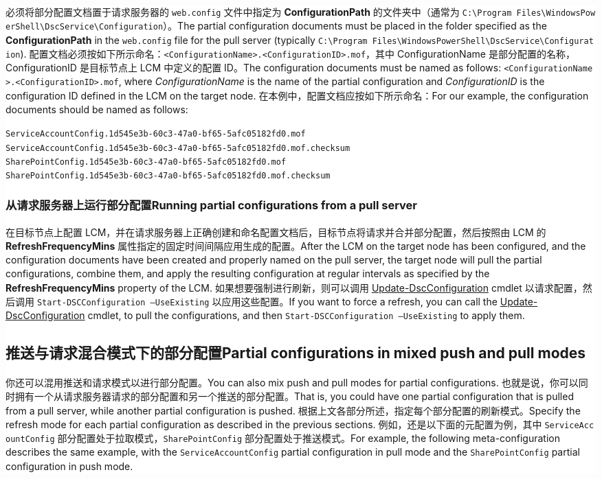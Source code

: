 <span data-ttu-id="00aee-156">必须将部分配置文档置于请求服务器的 `web.config` 文件中指定为 **ConfigurationPath** 的文件夹中（通常为 `C:\Program Files\WindowsPowerShell\DscService\Configuration`）。</span><span class="sxs-lookup"><span data-stu-id="00aee-156">The partial configuration documents must be placed in the folder specified as the **ConfigurationPath** in the `web.config` file for the pull server (typically `C:\Program Files\WindowsPowerShell\DscService\Configuration`).</span></span> <span data-ttu-id="00aee-157">配置文档必须按如下所示命名：`<ConfigurationName>.<ConfigurationID>.mof`，其中 ConfigurationName 是部分配置的名称，ConfigurationID 是目标节点上 LCM 中定义的配置 ID。</span><span class="sxs-lookup"><span data-stu-id="00aee-157">The configuration documents must be named as follows: `<ConfigurationName>.<ConfigurationID>.mof`, where _ConfigurationName_ is the name of the partial configuration and _ConfigurationID_ is the configuration ID defined in the LCM on the target node.</span></span> <span data-ttu-id="00aee-158">在本例中，配置文档应按如下所示命名：</span><span class="sxs-lookup"><span data-stu-id="00aee-158">For our example, the configuration documents should be named as follows:</span></span>

```
ServiceAccountConfig.1d545e3b-60c3-47a0-bf65-5afc05182fd0.mof
ServiceAccountConfig.1d545e3b-60c3-47a0-bf65-5afc05182fd0.mof.checksum
SharePointConfig.1d545e3b-60c3-47a0-bf65-5afc05182fd0.mof
SharePointConfig.1d545e3b-60c3-47a0-bf65-5afc05182fd0.mof.checksum
```

### <a name="running-partial-configurations-from-a-pull-server"></a><span data-ttu-id="00aee-159">从请求服务器上运行部分配置</span><span class="sxs-lookup"><span data-stu-id="00aee-159">Running partial configurations from a pull server</span></span>

<span data-ttu-id="00aee-160">在目标节点上配置 LCM，并在请求服务器上正确创建和命名配置文档后，目标节点将请求并合并部分配置，然后按照由 LCM 的 **RefreshFrequencyMins** 属性指定的固定时间间隔应用生成的配置。</span><span class="sxs-lookup"><span data-stu-id="00aee-160">After the LCM on the target node has been configured, and the configuration documents have been created and properly named on the pull server, the target node will pull the partial configurations, combine them, and apply the resulting configuration at regular intervals as specified by the **RefreshFrequencyMins** property of the LCM.</span></span> <span data-ttu-id="00aee-161">如果想要强制进行刷新，则可以调用 [Update-DscConfiguration](/powershell/module/PSDesiredStateConfiguration/Update-DscConfiguration) cmdlet 以请求配置，然后调用 `Start-DSCConfiguration –UseExisting` 以应用这些配置。</span><span class="sxs-lookup"><span data-stu-id="00aee-161">If you want to force a refresh, you can call the [Update-DscConfiguration](/powershell/module/PSDesiredStateConfiguration/Update-DscConfiguration) cmdlet, to pull the configurations, and then `Start-DSCConfiguration –UseExisting` to apply them.</span></span>

## <a name="partial-configurations-in-mixed-push-and-pull-modes"></a><span data-ttu-id="00aee-162">推送与请求混合模式下的部分配置</span><span class="sxs-lookup"><span data-stu-id="00aee-162">Partial configurations in mixed push and pull modes</span></span>

<span data-ttu-id="00aee-163">你还可以混用推送和请求模式以进行部分配置。</span><span class="sxs-lookup"><span data-stu-id="00aee-163">You can also mix push and pull modes for partial configurations.</span></span> <span data-ttu-id="00aee-164">也就是说，你可以同时拥有一个从请求服务器请求的部分配置和另一个推送的部分配置。</span><span class="sxs-lookup"><span data-stu-id="00aee-164">That is, you could have one partial configuration that is pulled from a pull server, while another partial configuration is pushed.</span></span> <span data-ttu-id="00aee-165">根据上文各部分所述，指定每个部分配置的刷新模式。</span><span class="sxs-lookup"><span data-stu-id="00aee-165">Specify the refresh mode for each partial configuration as described in the previous sections.</span></span> <span data-ttu-id="00aee-166">例如，还是以下面的元配置为例，其中 `ServiceAccountConfig` 部分配置处于拉取模式，`SharePointConfig` 部分配置处于推送模式。</span><span class="sxs-lookup"><span data-stu-id="00aee-166">For example, the following meta-configuration describes the same example, with the `ServiceAccountConfig` partial configuration in pull mode and the `SharePointConfig` partial configuration in push mode.</span></span>
